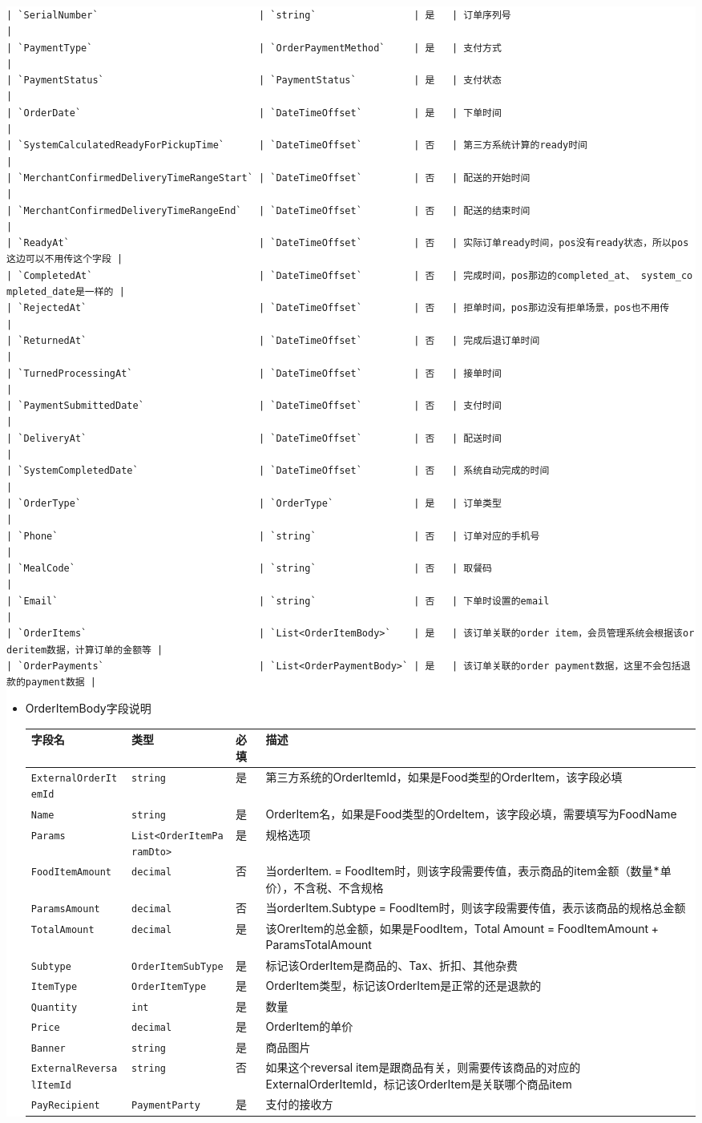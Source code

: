     | `SerialNumber`                            | `string`                 | 是   | 订单序列号                                                   |
    | `PaymentType`                             | `OrderPaymentMethod`     | 是   | 支付方式                                                     |
    | `PaymentStatus`                           | `PaymentStatus`          | 是   | 支付状态                                                     |
    | `OrderDate`                               | `DateTimeOffset`         | 是   | 下单时间                                                     |
    | `SystemCalculatedReadyForPickupTime`      | `DateTimeOffset`         | 否   | 第三方系统计算的ready时间                                    |
    | `MerchantConfirmedDeliveryTimeRangeStart` | `DateTimeOffset`         | 否   | 配送的开始时间                                               |
    | `MerchantConfirmedDeliveryTimeRangeEnd`   | `DateTimeOffset`         | 否   | 配送的结束时间                                               |
    | `ReadyAt`                                 | `DateTimeOffset`         | 否   | 实际订单ready时间，pos没有ready状态，所以pos这边可以不用传这个字段 |
    | `CompletedAt`                             | `DateTimeOffset`         | 否   | 完成时间，pos那边的completed_at、 system_completed_date是一样的 |
    | `RejectedAt`                              | `DateTimeOffset`         | 否   | 拒单时间，pos那边没有拒单场景，pos也不用传                   |
    | `ReturnedAt`                              | `DateTimeOffset`         | 否   | 完成后退订单时间                                             |
    | `TurnedProcessingAt`                      | `DateTimeOffset`         | 否   | 接单时间                                                     |
    | `PaymentSubmittedDate`                    | `DateTimeOffset`         | 否   | 支付时间                                                     |
    | `DeliveryAt`                              | `DateTimeOffset`         | 否   | 配送时间                                                     |
    | `SystemCompletedDate`                     | `DateTimeOffset`         | 否   | 系统自动完成的时间                                           |
    | `OrderType`                               | `OrderType`              | 是   | 订单类型                                                     |
    | `Phone`                                   | `string`                 | 否   | 订单对应的手机号                                             |
    | `MealCode`                                | `string`                 | 否   | 取餐码                                                       |
    | `Email`                                   | `string`                 | 否   | 下单时设置的email                                            |
    | `OrderItems`                              | `List<OrderItemBody>`    | 是   | 该订单关联的order item，会员管理系统会根据该orderitem数据，计算订单的金额等 |
    | `OrderPayments`                           | `List<OrderPaymentBody>` | 是   | 该订单关联的order payment数据，这里不会包括退款的payment数据 |


  - OrderItemBody字段说明

    | 字段名                   | 类型                      | 必填 | 描述                                                         |
    | ------------------------ | ------------------------- | ---- | ------------------------------------------------------------ |
    | `ExternalOrderItemId`    | `string`                  | 是   | 第三方系统的OrderItemId，如果是Food类型的OrderItem，该字段必填 |
    | `Name`                   | `string`                  | 是   | OrderItem名，如果是Food类型的OrdeItem，该字段必填，需要填写为FoodName |
    | `Params`                 | `List<OrderItemParamDto>` | 是   | 规格选项                                                     |
    | `FoodItemAmount`         | `decimal`                 | 否   | 当orderItem. = FoodItem时，则该字段需要传值，表示商品的item金额（数量*单价），不含税、不含规格 |
    | `ParamsAmount`           | `decimal`                 | 否   | 当orderItem.Subtype = FoodItem时，则该字段需要传值，表示该商品的规格总金额 |
    | `TotalAmount`            | `decimal`                 | 是   | 该OrerItem的总金额，如果是FoodItem，Total Amount  = FoodItemAmount  + ParamsTotalAmount |
    | `Subtype`                | `OrderItemSubType`        | 是   | 标记该OrderItem是商品的、Tax、折扣、其他杂费                 |
    | `ItemType`               | `OrderItemType`           | 是   | OrderItem类型，标记该OrderItem是正常的还是退款的             |
    | `Quantity`               | `int`                     | 是   | 数量                                                         |
    | `Price`                  | `decimal`                 | 是   | OrderItem的单价                                              |
    | `Banner`                 | `string`                  | 是   | 商品图片                                                     |
    | `ExternalReversalItemId` | `string`                  | 否   | 如果这个reversal item是跟商品有关，则需要传该商品的对应的ExternalOrderItemId，标记该OrderItem是关联哪个商品item |
    | `PayRecipient`           | `PaymentParty`            | 是   | 支付的接收方                                                 |